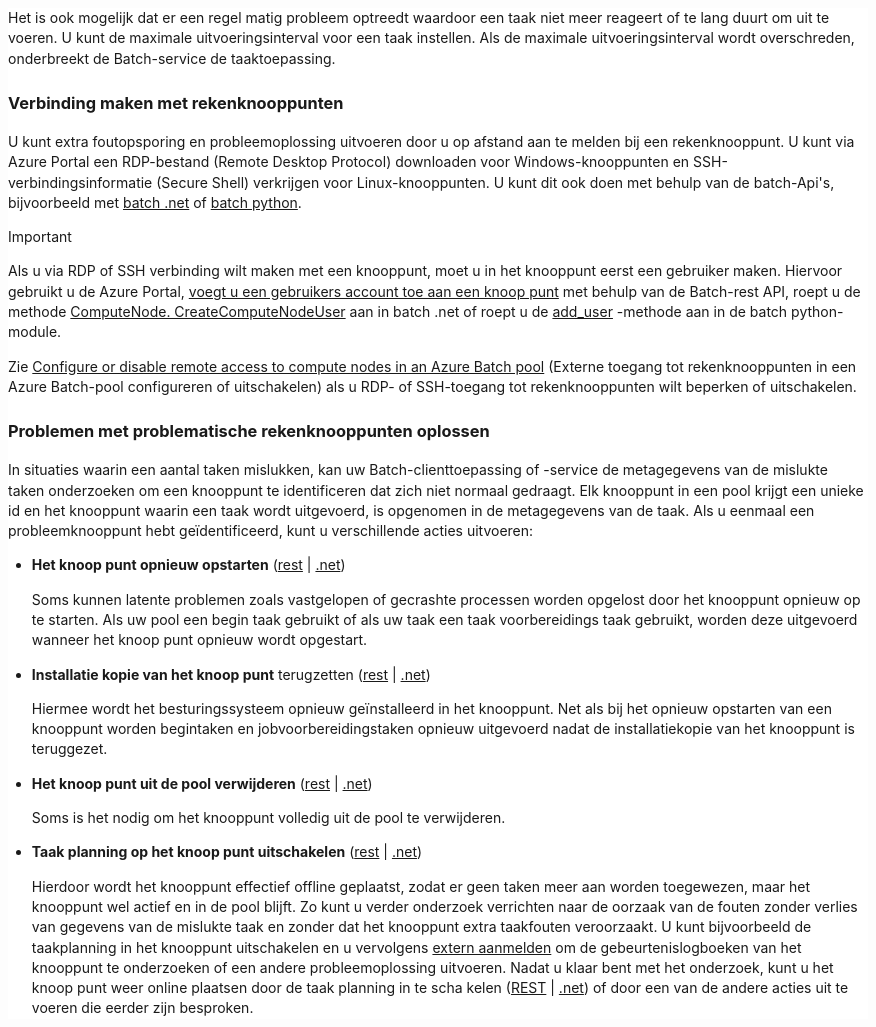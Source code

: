 Het is ook mogelijk dat er een regel matig probleem optreedt waardoor een taak niet meer reageert of te lang duurt om uit te voeren. U kunt de maximale uitvoeringsinterval voor een taak instellen. Als de maximale uitvoeringsinterval wordt overschreden, onderbreekt de Batch-service de taaktoepassing.

### <a name="connecting-to-compute-nodes"></a>Verbinding maken met rekenknooppunten

U kunt extra foutopsporing en probleemoplossing uitvoeren door u op afstand aan te melden bij een rekenknooppunt. U kunt via Azure Portal een RDP-bestand (Remote Desktop Protocol) downloaden voor Windows-knooppunten en SSH-verbindingsinformatie (Secure Shell) verkrijgen voor Linux-knooppunten. U kunt dit ook doen met behulp van de batch-Api's, bijvoorbeeld met [batch .net][net_rdpfile] of [batch python](batch-linux-nodes.md#connect-to-linux-nodes-using-ssh).

> [!IMPORTANT]
> Als u via RDP of SSH verbinding wilt maken met een knooppunt, moet u in het knooppunt eerst een gebruiker maken. Hiervoor gebruikt u de Azure Portal, [voegt u een gebruikers account toe aan een knoop punt][rest_create_user] met behulp van de Batch-rest API, roept u de methode [ComputeNode. CreateComputeNodeUser][net_create_user] aan in batch .net of roept u de [add_user][py_add_user] -methode aan in de batch python-module.
>
>

Zie [Configure or disable remote access to compute nodes in an Azure Batch pool](pool-endpoint-configuration.md) (Externe toegang tot rekenknooppunten in een Azure Batch-pool configureren of uitschakelen) als u RDP- of SSH-toegang tot rekenknooppunten wilt beperken of uitschakelen.

### <a name="troubleshooting-problematic-compute-nodes"></a>Problemen met problematische rekenknooppunten oplossen

In situaties waarin een aantal taken mislukken, kan uw Batch-clienttoepassing of -service de metagegevens van de mislukte taken onderzoeken om een knooppunt te identificeren dat zich niet normaal gedraagt. Elk knooppunt in een pool krijgt een unieke id en het knooppunt waarin een taak wordt uitgevoerd, is opgenomen in de metagegevens van de taak. Als u eenmaal een probleemknooppunt hebt geïdentificeerd, kunt u verschillende acties uitvoeren:

* **Het knoop punt opnieuw opstarten** ([rest][rest_reboot] | [.net][net_reboot])

    Soms kunnen latente problemen zoals vastgelopen of gecrashte processen worden opgelost door het knooppunt opnieuw op te starten. Als uw pool een begin taak gebruikt of als uw taak een taak voorbereidings taak gebruikt, worden deze uitgevoerd wanneer het knoop punt opnieuw wordt opgestart.
* **Installatie kopie van het knoop punt** terugzetten ([rest][rest_reimage] | [.net][net_reimage])

    Hiermee wordt het besturingssysteem opnieuw geïnstalleerd in het knooppunt. Net als bij het opnieuw opstarten van een knooppunt worden begintaken en jobvoorbereidingstaken opnieuw uitgevoerd nadat de installatiekopie van het knooppunt is teruggezet.
* **Het knoop punt uit de pool verwijderen** ([rest][rest_remove] | [.net][net_remove])

    Soms is het nodig om het knooppunt volledig uit de pool te verwijderen.
* **Taak planning op het knoop punt uitschakelen** ([rest][rest_offline] | [.net][net_offline])

    Hierdoor wordt het knooppunt effectief offline geplaatst, zodat er geen taken meer aan worden toegewezen, maar het knooppunt wel actief en in de pool blijft. Zo kunt u verder onderzoek verrichten naar de oorzaak van de fouten zonder verlies van gegevens van de mislukte taak en zonder dat het knooppunt extra taakfouten veroorzaakt. U kunt bijvoorbeeld de taakplanning in het knooppunt uitschakelen en u vervolgens [extern aanmelden](#connecting-to-compute-nodes) om de gebeurtenislogboeken van het knooppunt te onderzoeken of een andere probleemoplossing uitvoeren. Nadat u klaar bent met het onderzoek, kunt u het knoop punt weer online plaatsen door de taak planning in te scha kelen ([REST][rest_online] | [.net][net_online]) of door een van de andere acties uit te voeren die eerder zijn besproken.


[1]: ./media/batch-api-basics/node-folder-structure.png
[azure_storage]: https://azure.microsoft.com/services/storage/
[batch_forum]: https://social.msdn.microsoft.com/Forums/en-US/home?forum=azurebatch
[cloud_service_sizes]: ../cloud-services/cloud-services-sizes-specs.md
[msmpi]: https://msdn.microsoft.com/library/bb524831.aspx
[github_samples]: https://github.com/Azure/azure-batch-samples
[github_sample_taskdeps]:  https://github.com/Azure/azure-batch-samples/tree/master/CSharp/ArticleProjects/TaskDependencies
[batch_labs]: https://azure.github.io/BatchExplorer/
[batch_net_api]: https://msdn.microsoft.com/library/azure/mt348682.aspx
[msdn_env_vars]: https://msdn.microsoft.com/library/azure/mt743623.aspx
[net_cloudjob_jobmanagertask]: https://msdn.microsoft.com/library/azure/microsoft.azure.batch.cloudjob.jobmanagertask.aspx
[net_cloudjob_priority]: https://msdn.microsoft.com/library/azure/microsoft.azure.batch.cloudjob.priority.aspx
[net_cloudpool_starttask]: https://msdn.microsoft.com/library/azure/microsoft.azure.batch.cloudpool.starttask.aspx
[net_cloudtask_env]: https://msdn.microsoft.com/library/azure/microsoft.azure.batch.cloudtask.environmentsettings.aspx
[net_create_cert]: https://msdn.microsoft.com/library/azure/microsoft.azure.batch.certificateoperations.createcertificate.aspx
[net_create_user]: https://msdn.microsoft.com/library/azure/microsoft.azure.batch.computenode.createcomputenodeuser.aspx
[net_getfile_node]: https://msdn.microsoft.com/library/azure/microsoft.azure.batch.computenode.getnodefile.aspx
[net_getfile_task]: https://msdn.microsoft.com/library/azure/microsoft.azure.batch.cloudtask.getnodefile.aspx
[net_job_env]: https://msdn.microsoft.com/library/azure/microsoft.azure.batch.cloudjob.commonenvironmentsettings.aspx
[net_multiinstancesettings]: https://msdn.microsoft.com/library/azure/microsoft.azure.batch.multiinstancesettings.aspx
[net_onalltaskscomplete]: https://msdn.microsoft.com/library/azure/microsoft.azure.batch.cloudjob.onalltaskscomplete.aspx
[net_rdp]: https://msdn.microsoft.com/library/azure/microsoft.azure.batch.computenode.getrdpfile.aspx
[net_reboot]: https://msdn.microsoft.com/library/azure/mt631495.aspx
[net_reimage]: https://msdn.microsoft.com/library/azure/mt631496.aspx
[net_remove]: https://msdn.microsoft.com/library/azure/microsoft.azure.batch.pooloperations.removefrompoolasync.aspx
[net_offline]: https://msdn.microsoft.com/library/azure/microsoft.azure.batch.computenode.disableschedulingasync.aspx
[net_online]: https://msdn.microsoft.com/library/azure/microsoft.azure.batch.computenode.enableschedulingasync.aspx
[net_offline_option]: https://msdn.microsoft.com/library/azure/microsoft.azure.batch.common.disablecomputenodeschedulingoption.aspx
[net_rdpfile]: https://msdn.microsoft.com/library/azure/Mt272127.aspx
[vnet]: https://msdn.microsoft.com/library/azure/dn820174.aspx#bk_netconf
[py_add_user]: https://docs.microsoft.com/azure/python/
[batch_rest_api]: https://msdn.microsoft.com/library/azure/Dn820158.aspx
[rest_add_job]: https://msdn.microsoft.com/library/azure/mt282178.aspx
[rest_add_pool]: https://msdn.microsoft.com/library/azure/dn820174.aspx
[rest_add_cert]: https://msdn.microsoft.com/library/azure/dn820169.aspx
[rest_add_task]: https://msdn.microsoft.com/library/azure/dn820105.aspx
[rest_create_user]: https://msdn.microsoft.com/library/azure/dn820137.aspx
[rest_get_task_info]: https://msdn.microsoft.com/library/azure/dn820133.aspx
[rest_job_schedules]: https://msdn.microsoft.com/library/azure/mt282179.aspx
[rest_multiinstance]: https://msdn.microsoft.com/library/azure/mt637905.aspx
[rest_multiinstancesettings]: https://msdn.microsoft.com/library/azure/dn820105.aspx#multiInstanceSettings
[rest_update_job]: https://msdn.microsoft.com/library/azure/dn820162.aspx
[rest_rdp]: https://msdn.microsoft.com/library/azure/dn820120.aspx
[rest_reboot]: https://msdn.microsoft.com/library/azure/dn820171.aspx
[rest_reimage]: https://msdn.microsoft.com/library/azure/dn820157.aspx
[rest_remove]: https://msdn.microsoft.com/library/azure/dn820194.aspx
[rest_offline]: https://msdn.microsoft.com/library/azure/mt637904.aspx
[rest_online]: https://msdn.microsoft.com/library/azure/mt637907.aspx
[vm_marketplace]: https://azure.microsoft.com/marketplace/virtual-machines/